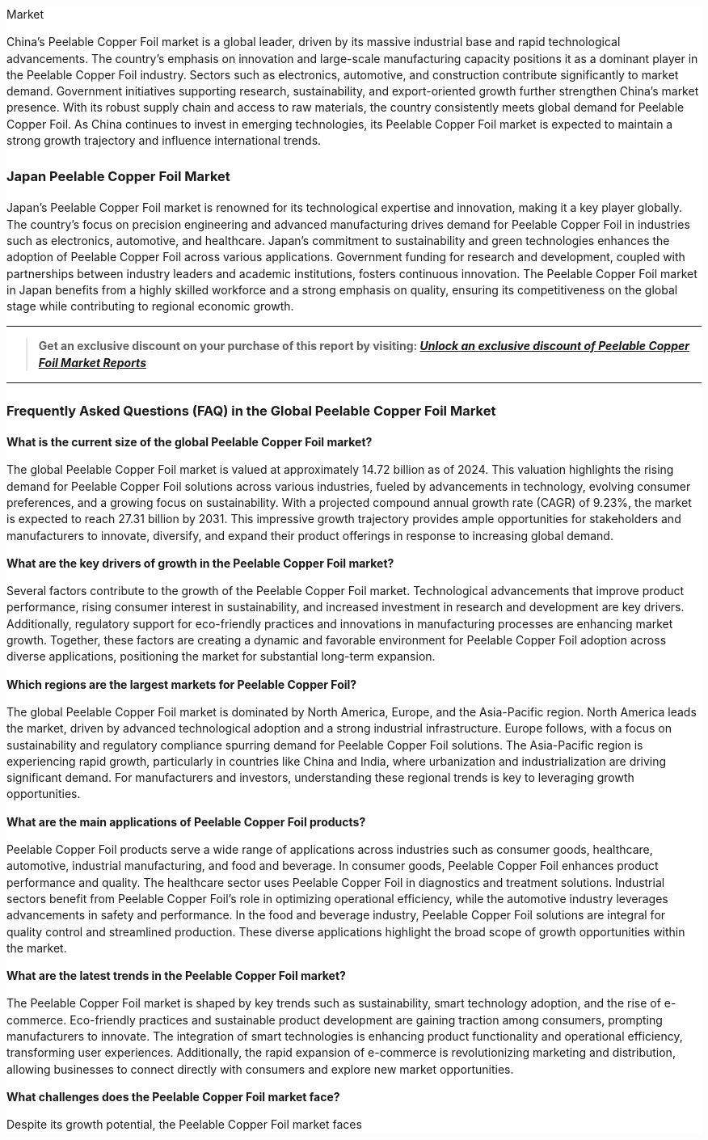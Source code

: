Market</h3><p>China&rsquo;s Peelable Copper Foil market is a global leader, driven by its massive industrial base and rapid technological advancements. The country&rsquo;s emphasis on innovation and large-scale manufacturing capacity positions it as a dominant player in the Peelable Copper Foil industry. Sectors such as electronics, automotive, and construction contribute significantly to market demand. Government initiatives supporting research, sustainability, and export-oriented growth further strengthen China&rsquo;s market presence. With its robust supply chain and access to raw materials, the country consistently meets global demand for Peelable Copper Foil. As China continues to invest in emerging technologies, its Peelable Copper Foil market is expected to maintain a strong growth trajectory and influence international trends.</p><h3>Japan Peelable Copper Foil Market</h3><p>Japan&rsquo;s Peelable Copper Foil market is renowned for its technological expertise and innovation, making it a key player globally. The country&rsquo;s focus on precision engineering and advanced manufacturing drives demand for Peelable Copper Foil in industries such as electronics, automotive, and healthcare. Japan&rsquo;s commitment to sustainability and green technologies enhances the adoption of Peelable Copper Foil across various applications. Government funding for research and development, coupled with partnerships between industry leaders and academic institutions, fosters continuous innovation. The Peelable Copper Foil market in Japan benefits from a highly skilled workforce and a strong emphasis on quality, ensuring its competitiveness on the global stage while contributing to regional economic growth.</p><hr /><blockquote><p><strong>Get an exclusive discount on your purchase of this report by visiting: <em><a href="://marketresearchpulse.com/ask-for-discount/19508?utm_source=Github&amp;utm_medium=029">Unlock an exclusive discount of Peelable Copper Foil Market Reports</a></em>&nbsp;</strong></p></blockquote><hr /><h3>Frequently Asked Questions (FAQ) in the Global Peelable Copper Foil Market</h3><p><strong>What is the current size of the global Peelable Copper Foil market?</strong></p><p>The global Peelable Copper Foil market is valued at approximately 14.72 billion as of 2024. This valuation highlights the rising demand for Peelable Copper Foil solutions across various industries, fueled by advancements in technology, evolving consumer preferences, and a growing focus on sustainability. With a projected compound annual growth rate (CAGR) of 9.23%, the market is expected to reach 27.31 billion by 2031. This impressive growth trajectory provides ample opportunities for stakeholders and manufacturers to innovate, diversify, and expand their product offerings in response to increasing global demand.</p><p><strong>What are the key drivers of growth in the Peelable Copper Foil market?</strong></p><p>Several factors contribute to the growth of the Peelable Copper Foil market. Technological advancements that improve product performance, rising consumer interest in sustainability, and increased investment in research and development are key drivers. Additionally, regulatory support for eco-friendly practices and innovations in manufacturing processes are enhancing market growth. Together, these factors are creating a dynamic and favorable environment for Peelable Copper Foil adoption across diverse applications, positioning the market for substantial long-term expansion.</p><p><strong>Which regions are the largest markets for Peelable Copper Foil?</strong></p><p>The global Peelable Copper Foil market is dominated by North America, Europe, and the Asia-Pacific region. North America leads the market, driven by advanced technological adoption and a strong industrial infrastructure. Europe follows, with a focus on sustainability and regulatory compliance spurring demand for Peelable Copper Foil solutions. The Asia-Pacific region is experiencing rapid growth, particularly in countries like China and India, where urbanization and industrialization are driving significant demand. For manufacturers and investors, understanding these regional trends is key to leveraging growth opportunities.</p><p><strong>What are the main applications of Peelable Copper Foil products?</strong></p><p>Peelable Copper Foil products serve a wide range of applications across industries such as consumer goods, healthcare, automotive, industrial manufacturing, and food and beverage. In consumer goods, Peelable Copper Foil enhances product performance and quality. The healthcare sector uses Peelable Copper Foil in diagnostics and treatment solutions. Industrial sectors benefit from Peelable Copper Foil&rsquo;s role in optimizing operational efficiency, while the automotive industry leverages advancements in safety and performance. In the food and beverage industry, Peelable Copper Foil solutions are integral for quality control and streamlined production. These diverse applications highlight the broad scope of growth opportunities within the market.</p><p><strong>What are the latest trends in the Peelable Copper Foil market?</strong></p><p>The Peelable Copper Foil market is shaped by key trends such as sustainability, smart technology adoption, and the rise of e-commerce. Eco-friendly practices and sustainable product development are gaining traction among consumers, prompting manufacturers to innovate. The integration of smart technologies is enhancing product functionality and operational efficiency, transforming user experiences. Additionally, the rapid expansion of e-commerce is revolutionizing marketing and distribution, allowing businesses to connect directly with consumers and explore new market opportunities.</p><p><strong>What challenges does the Peelable Copper Foil market face?</strong></p><p>Despite its growth potential, the Peelable Copper Foil market faces